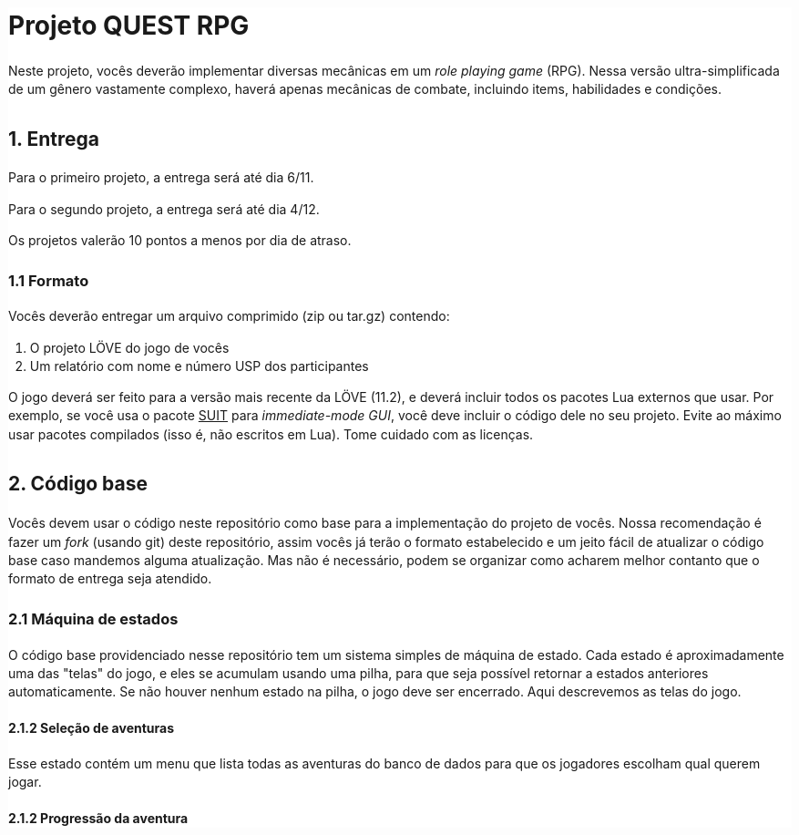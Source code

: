 
# Projeto QUEST RPG

Neste projeto, vocês deverão implementar diversas mecânicas em um
*role playing game* (RPG). Nessa versão ultra-simplificada de um gênero
vastamente complexo, haverá apenas mecânicas de combate, incluindo items,
habilidades e condições.

## 1. Entrega

Para o primeiro projeto, a entrega será até dia 6/11.

Para o segundo projeto, a entrega será até dia 4/12.

Os projetos valerão 10 pontos a menos por dia de atraso.

### 1.1 Formato

Vocês deverão entregar um arquivo comprimido (zip ou tar.gz) contendo:

1. O projeto LÖVE do jogo de vocês
2. Um relatório com nome e número USP dos participantes

O jogo deverá ser feito para a versão mais recente da LÖVE (11.2), e deverá
incluir todos os pacotes Lua externos que usar. Por exemplo, se você usa o
pacote [SUIT](https://github.com/vrld/suit) para *immediate-mode GUI*, você
deve incluir o código dele no seu projeto. Evite ao máximo usar pacotes
compilados (isso é, não escritos em Lua). Tome cuidado com as licenças.

## 2. Código base

Vocês devem usar o código neste repositório como base para a implementação do
projeto de vocês. Nossa recomendação é fazer um *fork* (usando git) deste
repositório, assim vocês já terão o formato estabelecido e um jeito fácil de
atualizar o código base caso mandemos alguma atualização. Mas não é necessário,
podem se organizar como acharem melhor contanto que o formato de entrega seja
atendido.

### 2.1 Máquina de estados

O código base providenciado nesse repositório tem um sistema simples de máquina
de estado. Cada estado é aproximadamente uma das "telas" do jogo, e eles se
acumulam usando uma pilha, para que seja possível retornar a estados anteriores
automaticamente. Se não houver nenhum estado na pilha, o jogo deve ser
encerrado. Aqui descrevemos as telas do jogo.

#### 2.1.2 Seleção de aventuras

Esse estado contém um menu que lista todas as aventuras do banco de dados para
que os jogadores escolham qual querem jogar.

#### 2.1.2 Progressão da aventura

